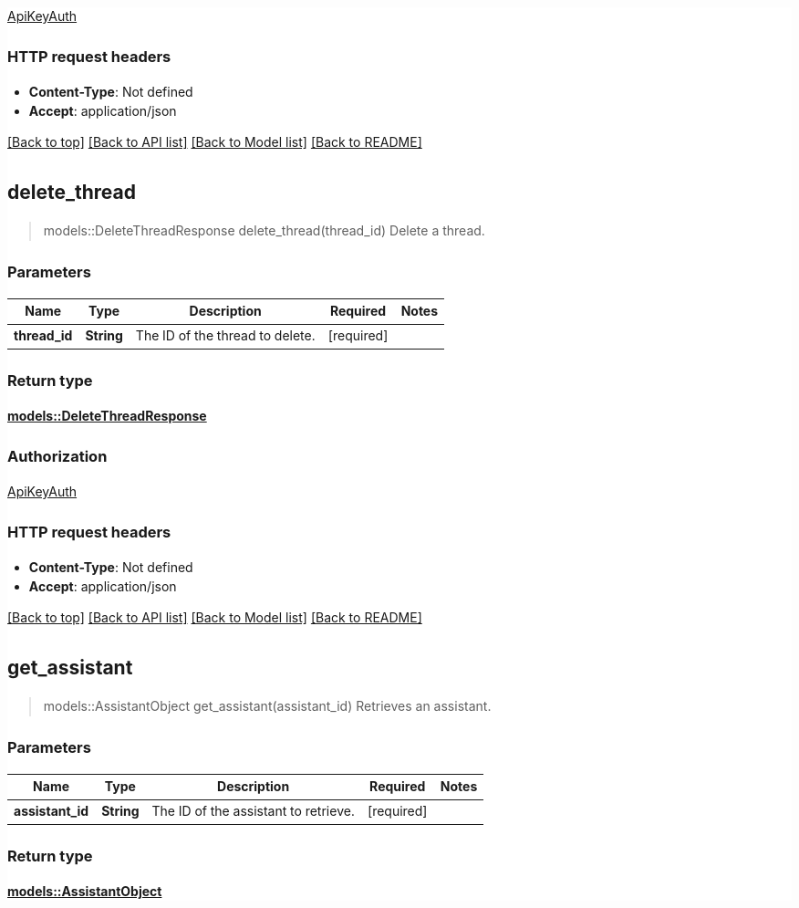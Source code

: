 [ApiKeyAuth](../README.md#ApiKeyAuth)

### HTTP request headers

- **Content-Type**: Not defined
- **Accept**: application/json

[[Back to top]](#) [[Back to API list]](../README.md#documentation-for-api-endpoints) [[Back to Model list]](../README.md#documentation-for-models) [[Back to README]](../README.md)


## delete_thread

> models::DeleteThreadResponse delete_thread(thread_id)
Delete a thread.

### Parameters


Name | Type | Description  | Required | Notes
------------- | ------------- | ------------- | ------------- | -------------
**thread_id** | **String** | The ID of the thread to delete. | [required] |

### Return type

[**models::DeleteThreadResponse**](DeleteThreadResponse.md)

### Authorization

[ApiKeyAuth](../README.md#ApiKeyAuth)

### HTTP request headers

- **Content-Type**: Not defined
- **Accept**: application/json

[[Back to top]](#) [[Back to API list]](../README.md#documentation-for-api-endpoints) [[Back to Model list]](../README.md#documentation-for-models) [[Back to README]](../README.md)


## get_assistant

> models::AssistantObject get_assistant(assistant_id)
Retrieves an assistant.

### Parameters


Name | Type | Description  | Required | Notes
------------- | ------------- | ------------- | ------------- | -------------
**assistant_id** | **String** | The ID of the assistant to retrieve. | [required] |

### Return type

[**models::AssistantObject**](AssistantObject.md)
